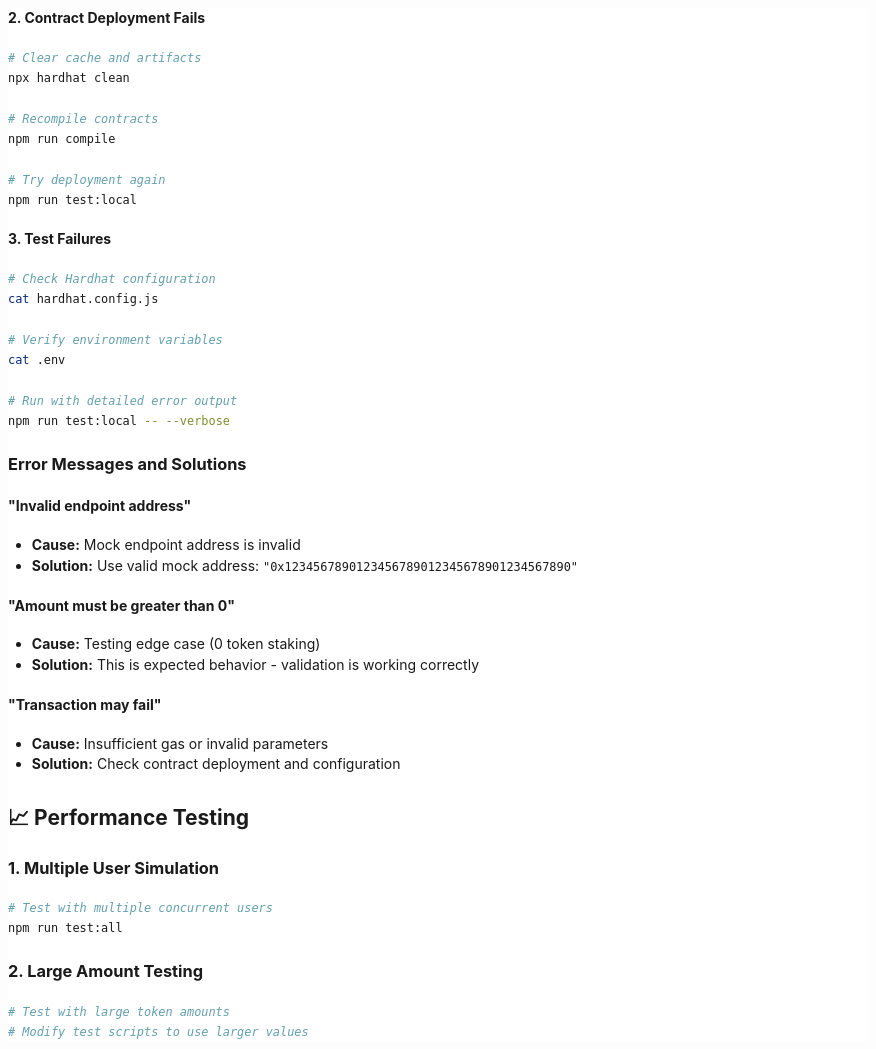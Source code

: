 #### 2. Contract Deployment Fails
```bash
# Clear cache and artifacts
npx hardhat clean

# Recompile contracts
npm run compile

# Try deployment again
npm run test:local
```

#### 3. Test Failures
```bash
# Check Hardhat configuration
cat hardhat.config.js

# Verify environment variables
cat .env

# Run with detailed error output
npm run test:local -- --verbose
```

### Error Messages and Solutions

#### "Invalid endpoint address"
- **Cause:** Mock endpoint address is invalid
- **Solution:** Use valid mock address: `"0x1234567890123456789012345678901234567890"`

#### "Amount must be greater than 0"
- **Cause:** Testing edge case (0 token staking)
- **Solution:** This is expected behavior - validation is working correctly

#### "Transaction may fail"
- **Cause:** Insufficient gas or invalid parameters
- **Solution:** Check contract deployment and configuration

## 📈 Performance Testing

### 1. Multiple User Simulation
```bash
# Test with multiple concurrent users
npm run test:all
```

### 2. Large Amount Testing
```bash
# Test with large token amounts
# Modify test scripts to use larger values
```
